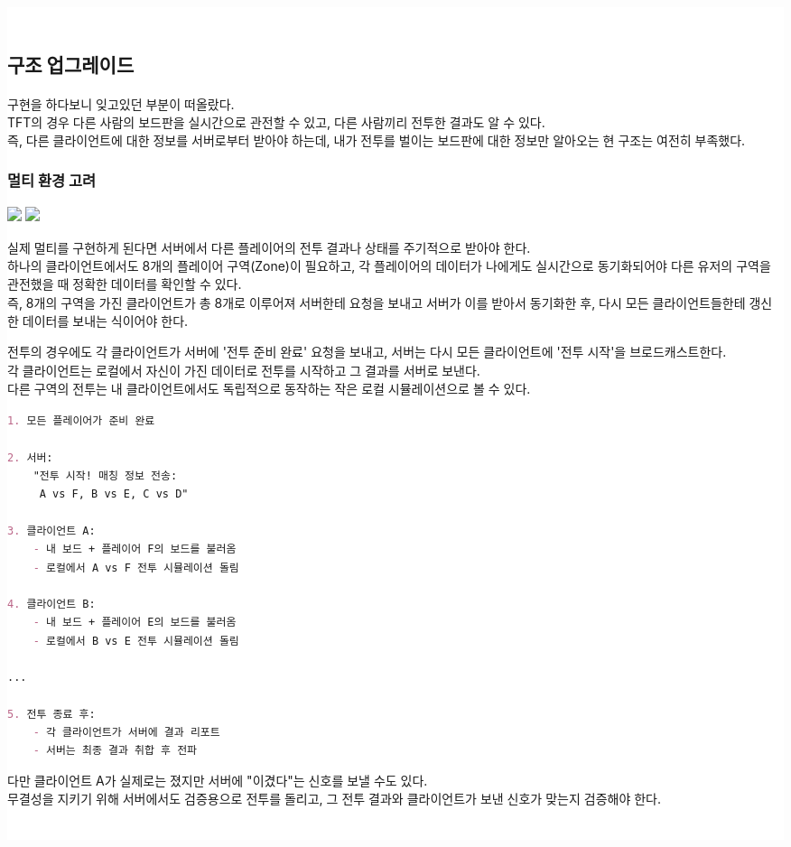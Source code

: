 <br>

## 구조 업그레이드

구현을 하다보니 잊고있던 부분이 떠올랐다.\
TFT의 경우 다른 사람의 보드판을 실시간으로 관전할 수 있고, 다른 사람끼리 전투한 결과도 알 수 있다.\
즉, 다른 클라이언트에 대한 정보를 서버로부터 받아야 하는데, 내가 전투를 벌이는 보드판에 대한 정보만 알아오는 현 구조는 여전히 부족했다.

### 멀티 환경 고려

<p align="justify">

  <img src="https://github.com/user-attachments/assets/47843d81-7f86-4d63-9e60-9b9d5fc28bf2" width="45%">

  <img src="https://github.com/user-attachments/assets/a396942a-c3ca-4400-a091-1dd80e789c40" width="45%">
  
</p>

실제 멀티를 구현하게 된다면 서버에서 다른 플레이어의 전투 결과나 상태를 주기적으로 받아야 한다.\
하나의 클라이언트에서도 8개의 플레이어 구역(Zone)이 필요하고, 각 플레이어의 데이터가 나에게도 실시간으로 동기화되어야 다른 유저의 구역을 관전했을 때 정확한 데이터를 확인할 수 있다.\
즉, 8개의 구역을 가진 클라이언트가 총 8개로 이루어져 서버한테 요청을 보내고 서버가 이를 받아서 동기화한 후, 다시 모든 클라이언트들한테 갱신한 데이터를 보내는 식이어야 한다.

전투의 경우에도 각 클라이언트가 서버에 '전투 준비 완료' 요청을 보내고, 서버는 다시 모든 클라이언트에 '전투 시작'을 브로드캐스트한다.\
각 클라이언트는 로컬에서 자신이 가진 데이터로 전투를 시작하고 그 결과를 서버로 보낸다.\
다른 구역의 전투는 내 클라이언트에서도 독립적으로 동작하는 작은 로컬 시뮬레이션으로 볼 수 있다.

```markdown
1. 모든 플레이어가 준비 완료

2. 서버:  
    "전투 시작! 매칭 정보 전송:
     A vs F, B vs E, C vs D"

3. 클라이언트 A:
    - 내 보드 + 플레이어 F의 보드를 불러옴
    - 로컬에서 A vs F 전투 시뮬레이션 돌림

4. 클라이언트 B:
    - 내 보드 + 플레이어 E의 보드를 불러옴
    - 로컬에서 B vs E 전투 시뮬레이션 돌림

...

5. 전투 종료 후:
    - 각 클라이언트가 서버에 결과 리포트
    - 서버는 최종 결과 취합 후 전파
```

다만 클라이언트 A가 실제로는 졌지만 서버에 "이겼다"는 신호를 보낼 수도 있다.\
무결성을 지키기 위해 서버에서도 검증용으로 전투를 돌리고, 그 전투 결과와 클라이언트가 보낸 신호가 맞는지 검증해야 한다.

<br>
